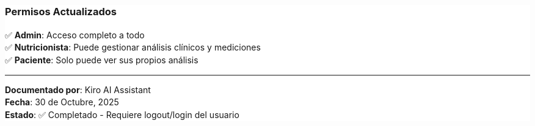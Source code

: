### Permisos Actualizados

✅ **Admin**: Acceso completo a todo  
✅ **Nutricionista**: Puede gestionar análisis clínicos y mediciones  
✅ **Paciente**: Solo puede ver sus propios análisis

---

**Documentado por**: Kiro AI Assistant  
**Fecha**: 30 de Octubre, 2025  
**Estado**: ✅ Completado - Requiere logout/login del usuario
